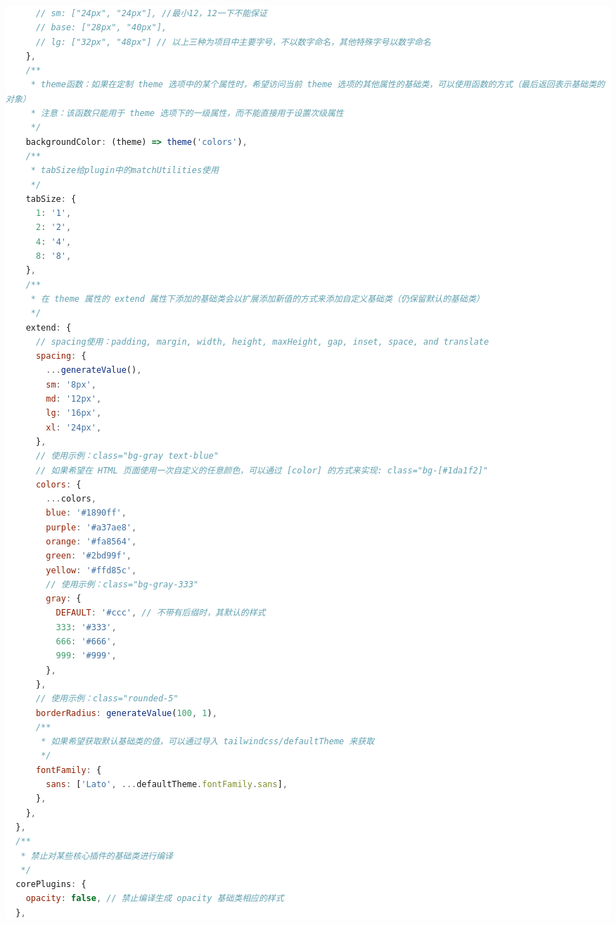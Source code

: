 ```js
      // sm: ["24px", "24px"], //最小12，12一下不能保证
      // base: ["28px", "40px"],
      // lg: ["32px", "48px"] // 以上三种为项目中主要字号，不以数字命名，其他特殊字号以数字命名
    },
    /**
     * theme函数：如果在定制 theme 选项中的某个属性时，希望访问当前 theme 选项的其他属性的基础类，可以使用函数的方式（最后返回表示基础类的对象）
     * 注意：该函数只能用于 theme 选项下的一级属性，而不能直接用于设置次级属性
     */
    backgroundColor: (theme) => theme('colors'),
    /**
     * tabSize给plugin中的matchUtilities使用
     */
    tabSize: {
      1: '1',
      2: '2',
      4: '4',
      8: '8',
    },
    /**
     * 在 theme 属性的 extend 属性下添加的基础类会以扩展添加新值的方式来添加自定义基础类（仍保留默认的基础类）
     */
    extend: {
      // spacing使用：padding, margin, width, height, maxHeight, gap, inset, space, and translate
      spacing: {
        ...generateValue(),
        sm: '8px',
        md: '12px',
        lg: '16px',
        xl: '24px',
      },
      // 使用示例：class="bg-gray text-blue"
      // 如果希望在 HTML 页面使用一次自定义的任意颜色，可以通过 [color] 的方式来实现: class="bg-[#1da1f2]"
      colors: {
        ...colors,
        blue: '#1890ff',
        purple: '#a37ae8',
        orange: '#fa8564',
        green: '#2bd99f',
        yellow: '#ffd85c',
        // 使用示例：class="bg-gray-333"
        gray: {
          DEFAULT: '#ccc', // 不带有后缀时，其默认的样式
          333: '#333',
          666: '#666',
          999: '#999',
        },
      },
      // 使用示例：class="rounded-5"
      borderRadius: generateValue(100, 1),
      /**
       * 如果希望获取默认基础类的值，可以通过导入 tailwindcss/defaultTheme 来获取
       */
      fontFamily: {
        sans: ['Lato', ...defaultTheme.fontFamily.sans],
      },
    },
  },
  /**
   * 禁止对某些核心插件的基础类进行编译
   */
  corePlugins: {
    opacity: false, // 禁止编译生成 opacity 基础类相应的样式
  },
```